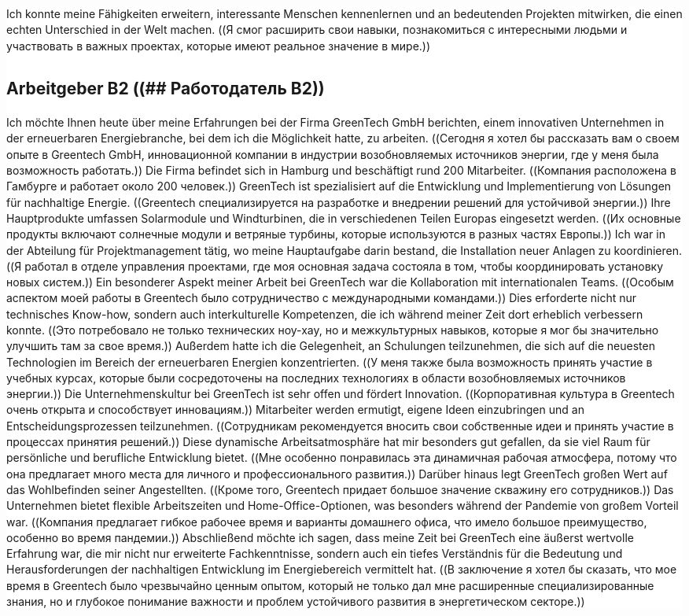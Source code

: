 Ich konnte meine Fähigkeiten erweitern, interessante Menschen kennenlernen und an bedeutenden Projekten mitwirken, die einen echten Unterschied in der Welt machen. ((Я смог расширить свои навыки, познакомиться с интересными людьми и участвовать в важных проектах, которые имеют реальное значение в мире.))
## Arbeitgeber  B2 ((## Работодатель B2))
Ich möchte Ihnen heute über meine Erfahrungen bei der Firma GreenTech GmbH berichten, einem innovativen Unternehmen in der erneuerbaren Energiebranche, bei dem ich die Möglichkeit hatte, zu arbeiten. ((Сегодня я хотел бы рассказать вам о своем опыте в Greentech GmbH, инновационной компании в индустрии возобновляемых источников энергии, где у меня была возможность работать.))
Die Firma befindet sich in Hamburg und beschäftigt rund 200 Mitarbeiter. ((Компания расположена в Гамбурге и работает около 200 человек.))
GreenTech ist spezialisiert auf die Entwicklung und Implementierung von Lösungen für nachhaltige Energie. ((Greentech специализируется на разработке и внедрении решений для устойчивой энергии.))
Ihre Hauptprodukte umfassen Solarmodule und Windturbinen, die in verschiedenen Teilen Europas eingesetzt werden. ((Их основные продукты включают солнечные модули и ветряные турбины, которые используются в разных частях Европы.))
Ich war in der Abteilung für Projektmanagement tätig, wo meine Hauptaufgabe darin bestand, die Installation neuer Anlagen zu koordinieren. ((Я работал в отделе управления проектами, где моя основная задача состояла в том, чтобы координировать установку новых систем.))
Ein besonderer Aspekt meiner Arbeit bei GreenTech war die Kollaboration mit internationalen Teams. ((Особым аспектом моей работы в Greentech было сотрудничество с международными командами.))
Dies erforderte nicht nur technisches Know-how, sondern auch interkulturelle Kompetenzen, die ich während meiner Zeit dort erheblich verbessern konnte. ((Это потребовало не только технических ноу-хау, но и межкультурных навыков, которые я мог бы значительно улучшить там за свое время.))
Außerdem hatte ich die Gelegenheit, an Schulungen teilzunehmen, die sich auf die neuesten Technologien im Bereich der erneuerbaren Energien konzentrierten. ((У меня также была возможность принять участие в учебных курсах, которые были сосредоточены на последних технологиях в области возобновляемых источников энергии.))
Die Unternehmenskultur bei GreenTech ist sehr offen und fördert Innovation. ((Корпоративная культура в Greentech очень открыта и способствует инновациям.))
Mitarbeiter werden ermutigt, eigene Ideen einzubringen und an Entscheidungsprozessen teilzunehmen. ((Сотрудникам рекомендуется вносить свои собственные идеи и принять участие в процессах принятия решений.))
Diese dynamische Arbeitsatmosphäre hat mir besonders gut gefallen, da sie viel Raum für persönliche und berufliche Entwicklung bietet. ((Мне особенно понравилась эта динамичная рабочая атмосфера, потому что она предлагает много места для личного и профессионального развития.))
Darüber hinaus legt GreenTech großen Wert auf das Wohlbefinden seiner Angestellten. ((Кроме того, Greentech придает большое значение скважину его сотрудников.))
Das Unternehmen bietet flexible Arbeitszeiten und Home-Office-Optionen, was besonders während der Pandemie von großem Vorteil war. ((Компания предлагает гибкое рабочее время и варианты домашнего офиса, что имело большое преимущество, особенно во время пандемии.))
Abschließend möchte ich sagen, dass meine Zeit bei GreenTech eine äußerst wertvolle Erfahrung war, die mir nicht nur erweiterte Fachkenntnisse, sondern auch ein tiefes Verständnis für die Bedeutung und Herausforderungen der nachhaltigen Entwicklung im Energiebereich vermittelt hat. ((В заключение я хотел бы сказать, что мое время в Greentech было чрезвычайно ценным опытом, который не только дал мне расширенные специализированные знания, но и глубокое понимание важности и проблем устойчивого развития в энергетическом секторе.))
